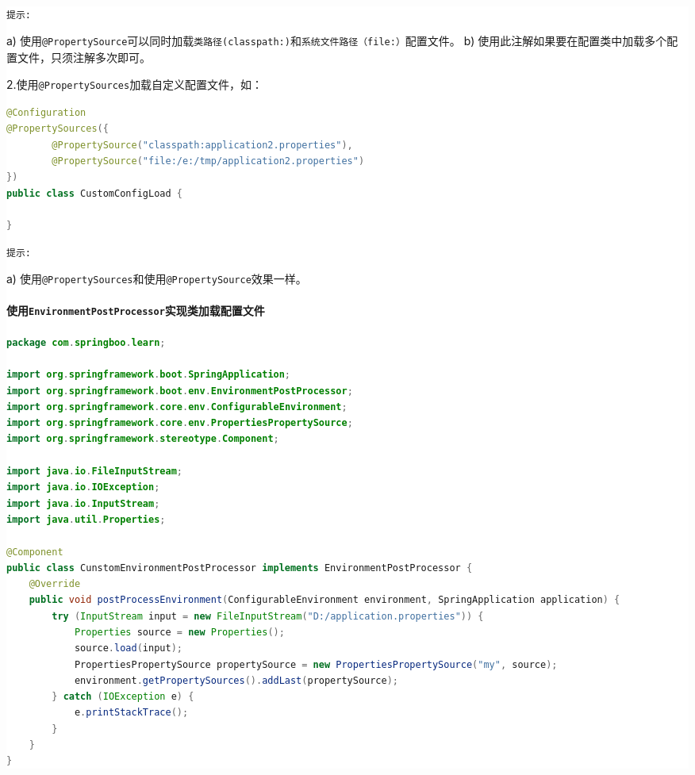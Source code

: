 `提示:`

a) 使用`@PropertySource`可以同时加载`类路径(classpath:)`和`系统文件路径（file:）`配置文件。
b) 使用此注解如果要在配置类中加载多个配置文件，只须注解多次即可。

2.使用`@PropertySources`加载自定义配置文件，如：

```java
@Configuration
@PropertySources({
        @PropertySource("classpath:application2.properties"),
        @PropertySource("file:/e:/tmp/application2.properties")
})
public class CustomConfigLoad {

}
```

`提示:`

a) 使用`@PropertySources`和使用`@PropertySource`效果一样。

#### 使用`EnvironmentPostProcessor`实现类加载配置文件

```java
package com.springboo.learn;

import org.springframework.boot.SpringApplication;
import org.springframework.boot.env.EnvironmentPostProcessor;
import org.springframework.core.env.ConfigurableEnvironment;
import org.springframework.core.env.PropertiesPropertySource;
import org.springframework.stereotype.Component;

import java.io.FileInputStream;
import java.io.IOException;
import java.io.InputStream;
import java.util.Properties;

@Component
public class CunstomEnvironmentPostProcessor implements EnvironmentPostProcessor {
    @Override
    public void postProcessEnvironment(ConfigurableEnvironment environment, SpringApplication application) {
        try (InputStream input = new FileInputStream("D:/application.properties")) {
            Properties source = new Properties();
            source.load(input);
            PropertiesPropertySource propertySource = new PropertiesPropertySource("my", source);
            environment.getPropertySources().addLast(propertySource);
        } catch (IOException e) {
            e.printStackTrace();
        }
    }
}
```
